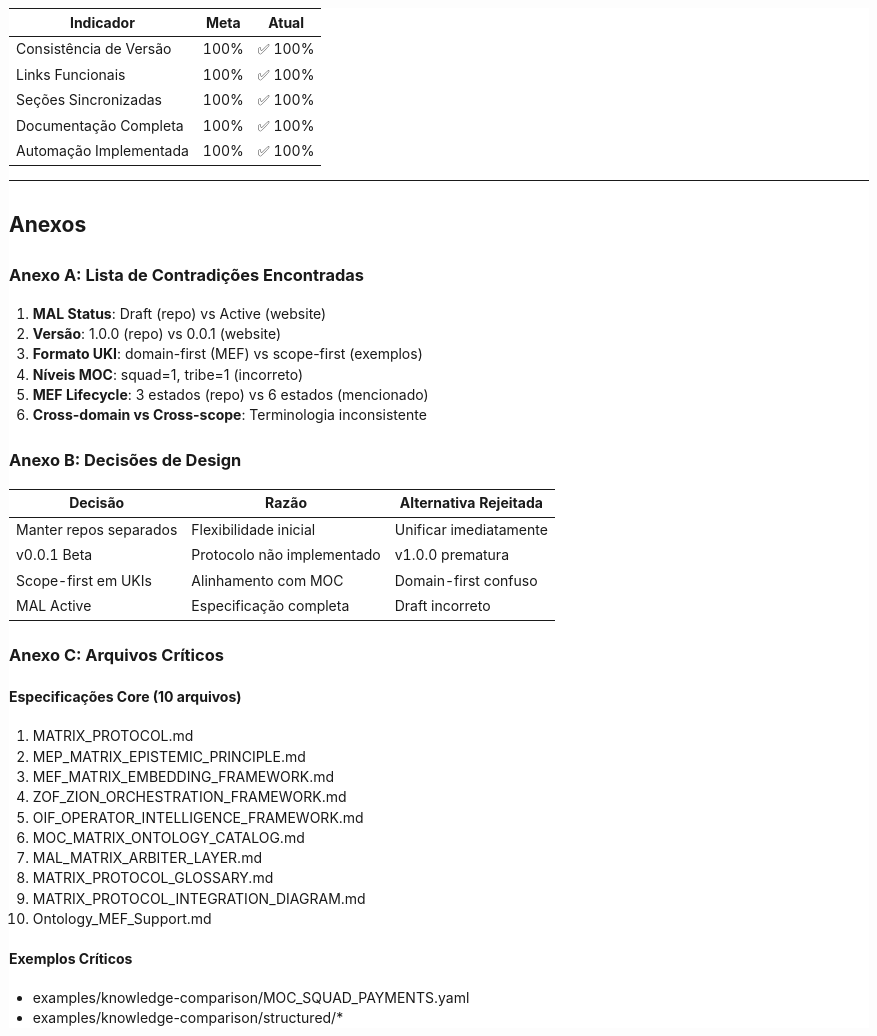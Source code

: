 | Indicador | Meta | Atual |
|-----------|------|-------|
| Consistência de Versão | 100% | ✅ 100% |
| Links Funcionais | 100% | ✅ 100% |
| Seções Sincronizadas | 100% | ✅ 100% |
| Documentação Completa | 100% | ✅ 100% |
| Automação Implementada | 100% | ✅ 100% |

---

## Anexos

### Anexo A: Lista de Contradições Encontradas

1. **MAL Status**: Draft (repo) vs Active (website)
2. **Versão**: 1.0.0 (repo) vs 0.0.1 (website)
3. **Formato UKI**: domain-first (MEF) vs scope-first (exemplos)
4. **Níveis MOC**: squad=1, tribe=1 (incorreto)
5. **MEF Lifecycle**: 3 estados (repo) vs 6 estados (mencionado)
6. **Cross-domain vs Cross-scope**: Terminologia inconsistente

### Anexo B: Decisões de Design

| Decisão | Razão | Alternativa Rejeitada |
|---------|-------|---------------------|
| Manter repos separados | Flexibilidade inicial | Unificar imediatamente |
| v0.0.1 Beta | Protocolo não implementado | v1.0.0 prematura |
| Scope-first em UKIs | Alinhamento com MOC | Domain-first confuso |
| MAL Active | Especificação completa | Draft incorreto |

### Anexo C: Arquivos Críticos

#### Especificações Core (10 arquivos)
1. MATRIX_PROTOCOL.md
2. MEP_MATRIX_EPISTEMIC_PRINCIPLE.md
3. MEF_MATRIX_EMBEDDING_FRAMEWORK.md
4. ZOF_ZION_ORCHESTRATION_FRAMEWORK.md
5. OIF_OPERATOR_INTELLIGENCE_FRAMEWORK.md
6. MOC_MATRIX_ONTOLOGY_CATALOG.md
7. MAL_MATRIX_ARBITER_LAYER.md
8. MATRIX_PROTOCOL_GLOSSARY.md
9. MATRIX_PROTOCOL_INTEGRATION_DIAGRAM.md
10. Ontology_MEF_Support.md

#### Exemplos Críticos
- examples/knowledge-comparison/MOC_SQUAD_PAYMENTS.yaml
- examples/knowledge-comparison/structured/*
